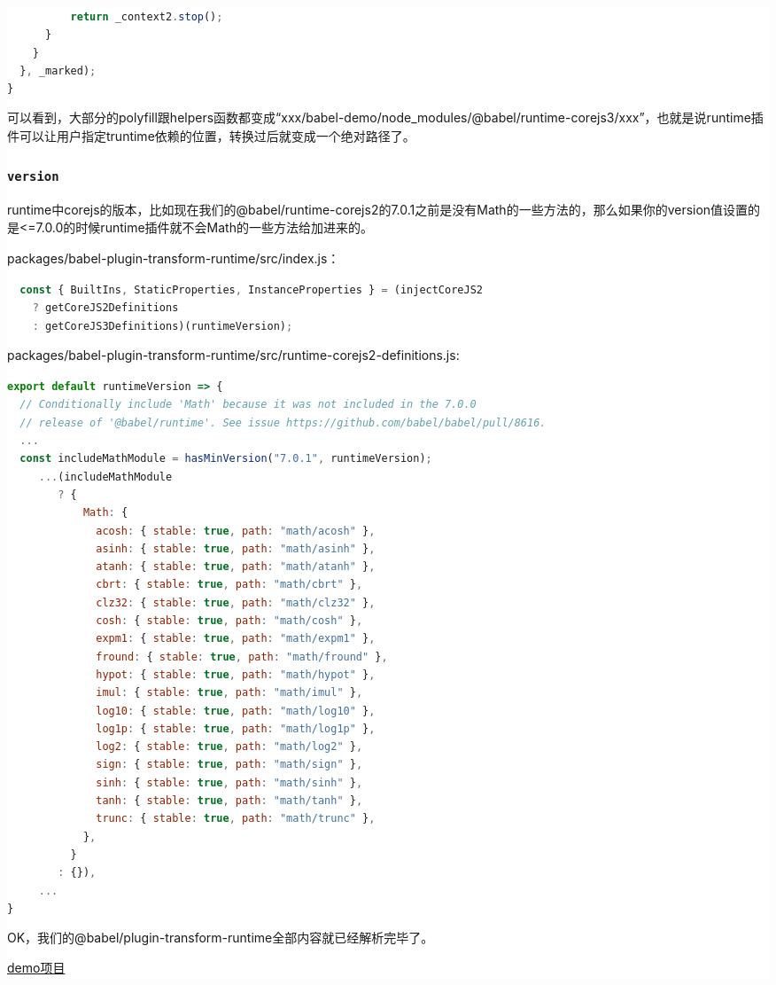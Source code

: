 ```js
          return _context2.stop();
      }
    }
  }, _marked);
}

```

可以看到，大部分的polyfill跟helpers函数都变成“xxx/babel-demo/node_modules/@babel/runtime-corejs3/xxx”，也就是说runtime插件可以让用户指定truntime依赖的位置，转换过后就变成一个绝对路径了。

### `version`

runtime中corejs的版本，比如现在我们的@babel/runtime-corejs2的7.0.1之前是没有Math的一些方法的，那么如果你的version值设置的是<=7.0.0的时候runtime插件就不会Math的一些方法给加进来的。

packages/babel-plugin-transform-runtime/src/index.js：

```js
  const { BuiltIns, StaticProperties, InstanceProperties } = (injectCoreJS2
    ? getCoreJS2Definitions
    : getCoreJS3Definitions)(runtimeVersion);
```

packages/babel-plugin-transform-runtime/src/runtime-corejs2-definitions.js:

```js
export default runtimeVersion => {
  // Conditionally include 'Math' because it was not included in the 7.0.0
  // release of '@babel/runtime'. See issue https://github.com/babel/babel/pull/8616.
  ...
  const includeMathModule = hasMinVersion("7.0.1", runtimeVersion);
	 ...(includeMathModule
        ? {
            Math: {
              acosh: { stable: true, path: "math/acosh" },
              asinh: { stable: true, path: "math/asinh" },
              atanh: { stable: true, path: "math/atanh" },
              cbrt: { stable: true, path: "math/cbrt" },
              clz32: { stable: true, path: "math/clz32" },
              cosh: { stable: true, path: "math/cosh" },
              expm1: { stable: true, path: "math/expm1" },
              fround: { stable: true, path: "math/fround" },
              hypot: { stable: true, path: "math/hypot" },
              imul: { stable: true, path: "math/imul" },
              log10: { stable: true, path: "math/log10" },
              log1p: { stable: true, path: "math/log1p" },
              log2: { stable: true, path: "math/log2" },
              sign: { stable: true, path: "math/sign" },
              sinh: { stable: true, path: "math/sinh" },
              tanh: { stable: true, path: "math/tanh" },
              trunc: { stable: true, path: "math/trunc" },
            },
          }
        : {}),  
     ...
}
```

OK，我们的@babel/plugin-transform-runtime全部内容就已经解析完毕了。

[demo项目](https://github.com/913453448/babel-demo.git)